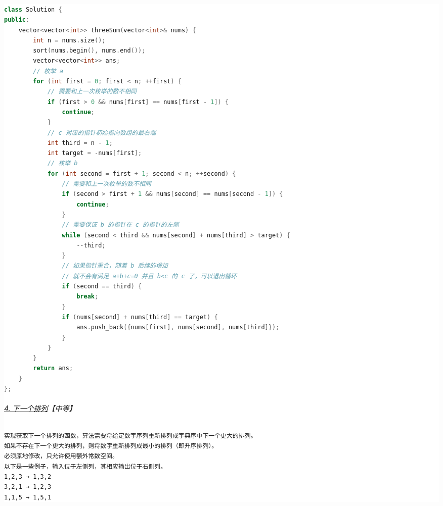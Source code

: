 ```cpp
class Solution {
public:
    vector<vector<int>> threeSum(vector<int>& nums) {
        int n = nums.size();
        sort(nums.begin(), nums.end());
        vector<vector<int>> ans;
        // 枚举 a
        for (int first = 0; first < n; ++first) {
            // 需要和上一次枚举的数不相同
            if (first > 0 && nums[first] == nums[first - 1]) {
                continue;
            }
            // c 对应的指针初始指向数组的最右端
            int third = n - 1;
            int target = -nums[first];
            // 枚举 b
            for (int second = first + 1; second < n; ++second) {
                // 需要和上一次枚举的数不相同
                if (second > first + 1 && nums[second] == nums[second - 1]) {
                    continue;
                }
                // 需要保证 b 的指针在 c 的指针的左侧
                while (second < third && nums[second] + nums[third] > target) {
                    --third;
                }
                // 如果指针重合，随着 b 后续的增加
                // 就不会有满足 a+b+c=0 并且 b<c 的 c 了，可以退出循环
                if (second == third) {
                    break;
                }
                if (nums[second] + nums[third] == target) {
                    ans.push_back({nums[first], nums[second], nums[third]});
                }
            }
        }
        return ans;
    }
};
```



###### [4. 下一个排列](https://leetcode-cn.com/problems/next-permutation/)【中等】

```
实现获取下一个排列的函数，算法需要将给定数字序列重新排列成字典序中下一个更大的排列。
如果不存在下一个更大的排列，则将数字重新排列成最小的排列（即升序排列）。
必须原地修改，只允许使用额外常数空间。
以下是一些例子，输入位于左侧列，其相应输出位于右侧列。
1,2,3 → 1,3,2
3,2,1 → 1,2,3
1,1,5 → 1,5,1
```
